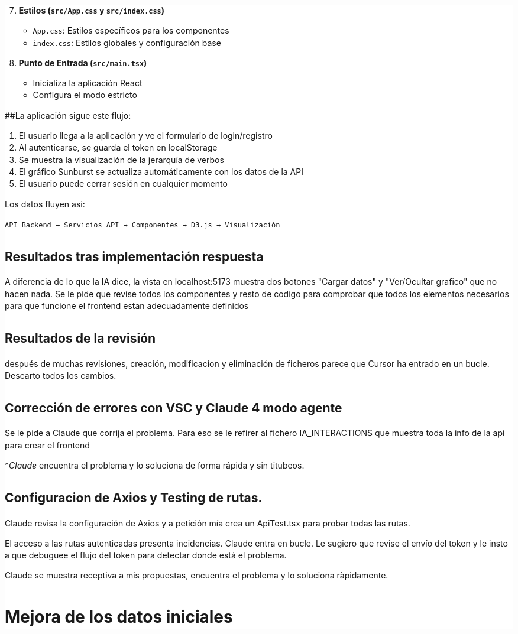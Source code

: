 7. **Estilos (`src/App.css` y `src/index.css`)**
   - `App.css`: Estilos específicos para los componentes
   - `index.css`: Estilos globales y configuración base

8. **Punto de Entrada (`src/main.tsx`)**
   - Inicializa la aplicación React
   - Configura el modo estricto

##La aplicación sigue este flujo:

1. El usuario llega a la aplicación y ve el formulario de login/registro
2. Al autenticarse, se guarda el token en localStorage
3. Se muestra la visualización de la jerarquía de verbos
4. El gráfico Sunburst se actualiza automáticamente con los datos de la API
5. El usuario puede cerrar sesión en cualquier momento

Los datos fluyen así:
```
API Backend → Servicios API → Componentes → D3.js → Visualización
```


## Resultados tras implementación respuesta

A diferencia de lo que la IA dice, la vista en localhost:5173 muestra dos botones "Cargar datos" y "Ver/Ocultar grafico" que no hacen nada.
Se le pide que revise todos los componentes y resto de codigo para comprobar que todos los elementos necesarios para que funcione el frontend estan adecuadamente definidos

## Resultados de la revisión
después de muchas revisiones, creación, modificacion y eliminación de ficheros parece que Cursor ha entrado en un bucle. Descarto todos los cambios.

## Corrección de errores con **VSC y Claude 4** modo agente
Se le pide a Claude que corrija el problema. Para eso se le refirer al fichero IA_INTERACTIONS que muestra toda la info de la api para crear el frontend
 
**Claude* encuentra el problema y lo soluciona de forma rápida y sin titubeos.

## Configuracion de Axios y Testing de rutas.
Claude revisa la configuración de Axios y a petición mía crea un ApiTest.tsx para probar todas las rutas.

El acceso a las rutas autenticadas presenta incidencias. 
Claude entra en bucle. 
Le sugiero que revise el envío del token y le insto a que debuguee el flujo del token para detectar donde está el problema.

Claude se muestra receptiva a mis propuestas, encuentra el problema 
y lo soluciona ràpidamente.

# Mejora de los datos iniciales

